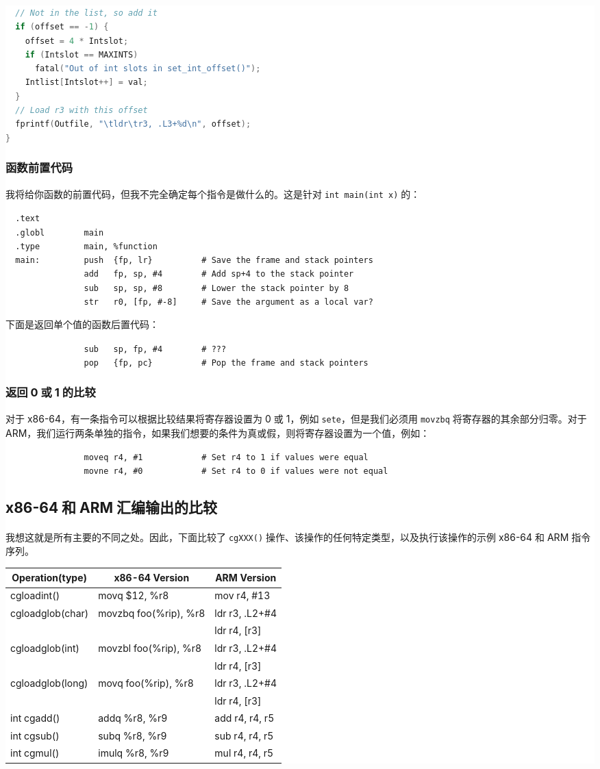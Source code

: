 ```c
  // Not in the list, so add it
  if (offset == -1) {
    offset = 4 * Intslot;
    if (Intslot == MAXINTS)
      fatal("Out of int slots in set_int_offset()");
    Intlist[Intslot++] = val;
  }
  // Load r3 with this offset
  fprintf(Outfile, "\tldr\tr3, .L3+%d\n", offset);
}
```

### 函数前置代码

我将给你函数的前置代码，但我不完全确定每个指令是做什么的。这是针对 `int main(int x)` 的：

```assembly
  .text
  .globl        main
  .type         main, %function
  main:         push  {fp, lr}          # Save the frame and stack pointers
                add   fp, sp, #4        # Add sp+4 to the stack pointer
                sub   sp, sp, #8        # Lower the stack pointer by 8
                str   r0, [fp, #-8]     # Save the argument as a local var?
```

下面是返回单个值的函数后置代码：

```assembly
                sub   sp, fp, #4        # ???
                pop   {fp, pc}          # Pop the frame and stack pointers
```

### 返回 0 或 1 的比较

对于 x86-64，有一条指令可以根据比较结果将寄存器设置为 0 或 1，例如 `sete`，但是我们必须用 `movzbq` 将寄存器的其余部分归零。对于 ARM，我们运行两条单独的指令，如果我们想要的条件为真或假，则将寄存器设置为一个值，例如：

```assembly
                moveq r4, #1            # Set r4 to 1 if values were equal
                movne r4, #0            # Set r4 to 0 if values were not equal
```

## x86-64 和 ARM 汇编输出的比较

我想这就是所有主要的不同之处。因此，下面比较了 `cgXXX()` 操作、该操作的任何特定类型，以及执行该操作的示例 x86-64 和 ARM 指令序列。

| Operation(type)      | x86-64 Version        | ARM Version     |
| -------------------- | --------------------- | --------------- |
| cgloadint()          | movq $12, %r8         | mov r4, #13     |
| cgloadglob(char)     | movzbq foo(%rip), %r8 | ldr r3, .L2+#4  |
|                      |                       | ldr r4, [r3]    |
| cgloadglob(int)      | movzbl foo(%rip), %r8 | ldr r3, .L2+#4  |
|                      |                       | ldr r4, [r3]    |
| cgloadglob(long)     | movq foo(%rip), %r8   | ldr r3, .L2+#4  |
|                      |                       | ldr r4, [r3]    |
| int cgadd()          | addq %r8, %r9         | add r4, r4, r5  |
| int cgsub()          | subq %r8, %r9         | sub r4, r4, r5  |
| int cgmul()          | imulq %r8, %r9        | mul r4, r4, r5  |